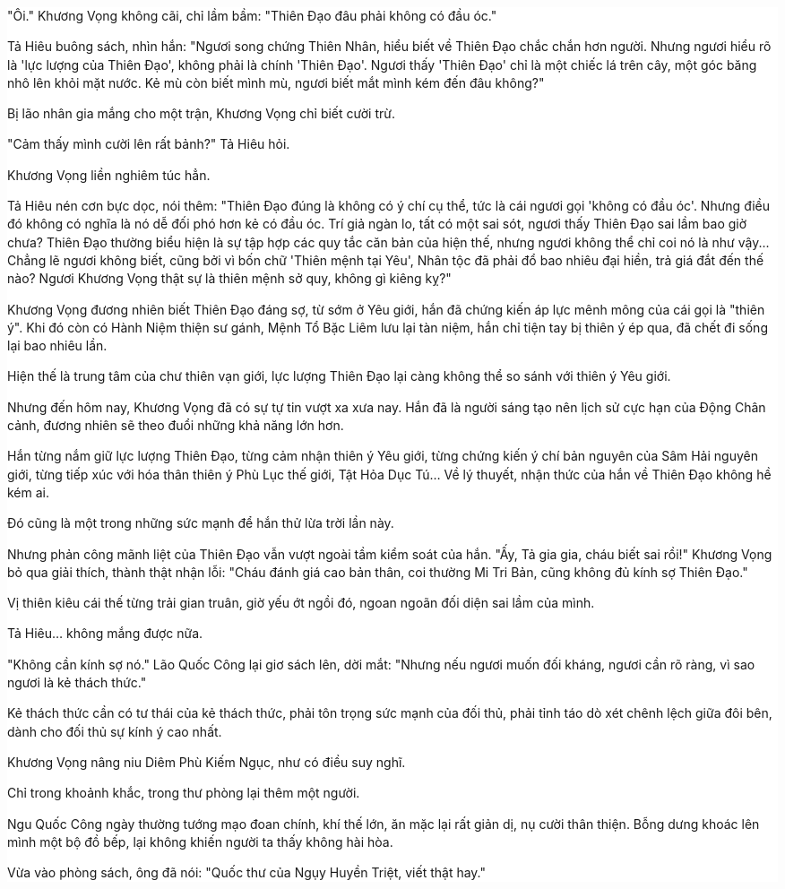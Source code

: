 "Ôi." Khương Vọng không cãi, chỉ lầm bầm: "Thiên Đạo đâu phải không có đầu óc."

Tả Hiêu buông sách, nhìn hắn: "Ngươi song chứng Thiên Nhân, hiểu biết về Thiên Đạo chắc chắn hơn người. Nhưng ngươi hiểu rõ là 'lực lượng của Thiên Đạo', không phải là chính 'Thiên Đạo'. Ngươi thấy 'Thiên Đạo' chỉ là một chiếc lá trên cây, một góc băng nhô lên khỏi mặt nước. Kẻ mù còn biết mình mù, ngươi biết mắt mình kém đến đâu không?"

Bị lão nhân gia mắng cho một trận, Khương Vọng chỉ biết cười trừ.

"Cảm thấy mình cười lên rất bảnh?" Tả Hiêu hỏi.

Khương Vọng liền nghiêm túc hẳn.

Tả Hiêu nén cơn bực dọc, nói thêm: "Thiên Đạo đúng là không có ý chí cụ thể, tức là cái ngươi gọi 'không có đầu óc'. Nhưng điều đó không có nghĩa là nó dễ đối phó hơn kẻ có đầu óc. Trí giả ngàn lo, tất có một sai sót, ngươi thấy Thiên Đạo sai lầm bao giờ chưa? Thiên Đạo thường biểu hiện là sự tập hợp các quy tắc căn bản của hiện thế, nhưng ngươi không thể chỉ coi nó là như vậy... Chẳng lẽ ngươi không biết, cũng bởi vì bốn chữ 'Thiên mệnh tại Yêu', Nhân tộc đã phải đổ bao nhiêu đại hiền, trả giá đắt đến thế nào? Ngươi Khương Vọng thật sự là thiên mệnh sở quy, không gì kiêng kỵ?"

Khương Vọng đương nhiên biết Thiên Đạo đáng sợ, từ sớm ở Yêu giới, hắn đã chứng kiến áp lực mênh mông của cái gọi là "thiên ý". Khi đó còn có Hành Niệm thiện sư gánh, Mệnh Tổ Bặc Liêm lưu lại tàn niệm, hắn chỉ tiện tay bị thiên ý ép qua, đã chết đi sống lại bao nhiêu lần.

Hiện thế là trung tâm của chư thiên vạn giới, lực lượng Thiên Đạo lại càng không thể so sánh với thiên ý Yêu giới.

Nhưng đến hôm nay, Khương Vọng đã có sự tự tin vượt xa xưa nay. Hắn đã là người sáng tạo nên lịch sử cực hạn của Động Chân cảnh, đương nhiên sẽ theo đuổi những khả năng lớn hơn.

Hắn từng nắm giữ lực lượng Thiên Đạo, từng cảm nhận thiên ý Yêu giới, từng chứng kiến ý chí bản nguyên của Sâm Hải nguyên giới, từng tiếp xúc với hóa thân thiên ý Phù Lục thế giới, Tật Hỏa Dục Tú… Về lý thuyết, nhận thức của hắn về Thiên Đạo không hề kém ai.

Đó cũng là một trong những sức mạnh để hắn thử lừa trời lần này.

Nhưng phản công mãnh liệt của Thiên Đạo vẫn vượt ngoài tầm kiểm soát của hắn. "Ấy, Tả gia gia, cháu biết sai rồi!" Khương Vọng bỏ qua giải thích, thành thật nhận lỗi: "Cháu đánh giá cao bản thân, coi thường Mi Tri Bản, cũng không đủ kính sợ Thiên Đạo."

Vị thiên kiêu cái thế từng trải gian truân, giờ yếu ớt ngồi đó, ngoan ngoãn đối diện sai lầm của mình.

Tả Hiêu… không mắng được nữa.

"Không cần kính sợ nó." Lão Quốc Công lại giơ sách lên, dời mắt: "Nhưng nếu ngươi muốn đối kháng, ngươi cần rõ ràng, vì sao ngươi là kẻ thách thức."

Kẻ thách thức cần có tư thái của kẻ thách thức, phải tôn trọng sức mạnh của đối thủ, phải tỉnh táo dò xét chênh lệch giữa đôi bên, dành cho đối thủ sự kính ý cao nhất.

Khương Vọng nâng niu Diêm Phù Kiếm Ngục, như có điều suy nghĩ.

Chỉ trong khoảnh khắc, trong thư phòng lại thêm một người.

Ngu Quốc Công ngày thường tướng mạo đoan chính, khí thế lớn, ăn mặc lại rất giản dị, nụ cười thân thiện. Bỗng dưng khoác lên mình một bộ đồ bếp, lại không khiến người ta thấy không hài hòa.

Vừa vào phòng sách, ông đã nói: "Quốc thư của Ngụy Huyền Triệt, viết thật hay."

